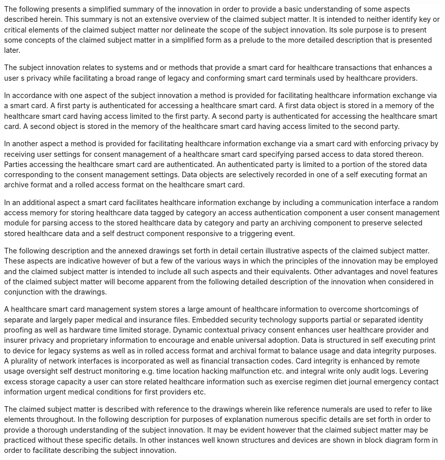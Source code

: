 The following presents a simplified summary of the innovation in order to provide a basic understanding of some aspects described herein. This summary is not an extensive overview of the claimed subject matter. It is intended to neither identify key or critical elements of the claimed subject matter nor delineate the scope of the subject innovation. Its sole purpose is to present some concepts of the claimed subject matter in a simplified form as a prelude to the more detailed description that is presented later.

The subject innovation relates to systems and or methods that provide a smart card for healthcare transactions that enhances a user s privacy while facilitating a broad range of legacy and conforming smart card terminals used by healthcare providers.

In accordance with one aspect of the subject innovation a method is provided for facilitating healthcare information exchange via a smart card. A first party is authenticated for accessing a healthcare smart card. A first data object is stored in a memory of the healthcare smart card having access limited to the first party. A second party is authenticated for accessing the healthcare smart card. A second object is stored in the memory of the healthcare smart card having access limited to the second party.

In another aspect a method is provided for facilitating healthcare information exchange via a smart card with enforcing privacy by receiving user settings for consent management of a healthcare smart card specifying parsed access to data stored thereon. Parties accessing the healthcare smart card are authenticated. An authenticated party is limited to a portion of the stored data corresponding to the consent management settings. Data objects are selectively recorded in one of a self executing format an archive format and a rolled access format on the healthcare smart card.

In an additional aspect a smart card facilitates healthcare information exchange by including a communication interface a random access memory for storing healthcare data tagged by category an access authentication component a user consent management module for parsing access to the stored healthcare data by category and party an archiving component to preserve selected stored healthcare data and a self destruct component responsive to a triggering event.

The following description and the annexed drawings set forth in detail certain illustrative aspects of the claimed subject matter. These aspects are indicative however of but a few of the various ways in which the principles of the innovation may be employed and the claimed subject matter is intended to include all such aspects and their equivalents. Other advantages and novel features of the claimed subject matter will become apparent from the following detailed description of the innovation when considered in conjunction with the drawings.

A healthcare smart card management system stores a large amount of healthcare information to overcome shortcomings of separate and largely paper medical and insurance files. Embedded security technology supports partial or separated identity proofing as well as hardware time limited storage. Dynamic contextual privacy consent enhances user healthcare provider and insurer privacy and proprietary information to encourage and enable universal adoption. Data is structured in self executing print to device for legacy systems as well as in rolled access format and archival format to balance usage and data integrity purposes. A plurality of network interfaces is incorporated as well as financial transaction codes. Card integrity is enhanced by remote usage oversight self destruct monitoring e.g. time location hacking malfunction etc. and integral write only audit logs. Levering excess storage capacity a user can store related healthcare information such as exercise regimen diet journal emergency contact information urgent medical conditions for first providers etc.

The claimed subject matter is described with reference to the drawings wherein like reference numerals are used to refer to like elements throughout. In the following description for purposes of explanation numerous specific details are set forth in order to provide a thorough understanding of the subject innovation. It may be evident however that the claimed subject matter may be practiced without these specific details. In other instances well known structures and devices are shown in block diagram form in order to facilitate describing the subject innovation.
